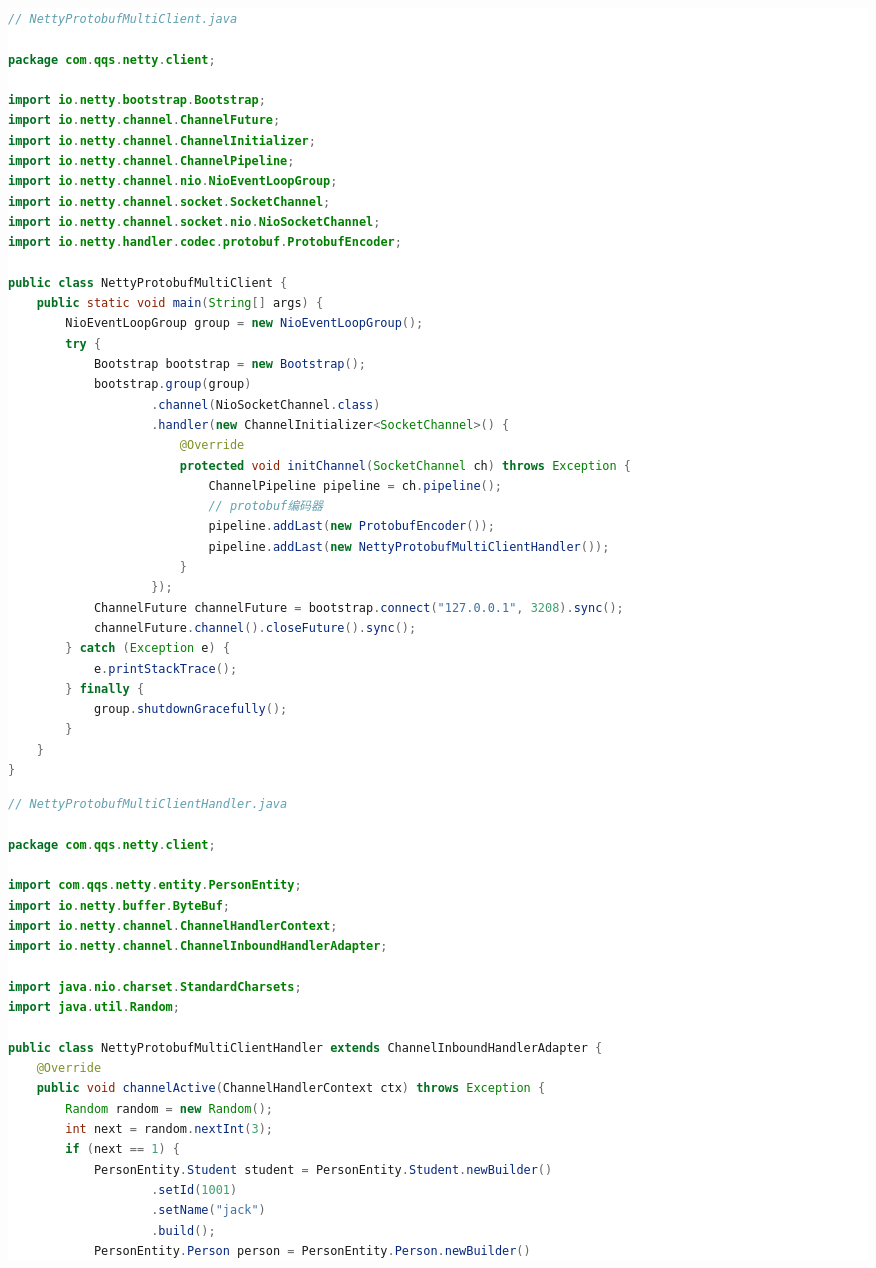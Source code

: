 ```java
// NettyProtobufMultiClient.java

package com.qqs.netty.client;

import io.netty.bootstrap.Bootstrap;
import io.netty.channel.ChannelFuture;
import io.netty.channel.ChannelInitializer;
import io.netty.channel.ChannelPipeline;
import io.netty.channel.nio.NioEventLoopGroup;
import io.netty.channel.socket.SocketChannel;
import io.netty.channel.socket.nio.NioSocketChannel;
import io.netty.handler.codec.protobuf.ProtobufEncoder;

public class NettyProtobufMultiClient {
    public static void main(String[] args) {
        NioEventLoopGroup group = new NioEventLoopGroup();
        try {
            Bootstrap bootstrap = new Bootstrap();
            bootstrap.group(group)
                    .channel(NioSocketChannel.class)
                    .handler(new ChannelInitializer<SocketChannel>() {
                        @Override
                        protected void initChannel(SocketChannel ch) throws Exception {
                            ChannelPipeline pipeline = ch.pipeline();
                            // protobuf编码器
                            pipeline.addLast(new ProtobufEncoder());
                            pipeline.addLast(new NettyProtobufMultiClientHandler());
                        }
                    });
            ChannelFuture channelFuture = bootstrap.connect("127.0.0.1", 3208).sync();
            channelFuture.channel().closeFuture().sync();
        } catch (Exception e) {
            e.printStackTrace();
        } finally {
            group.shutdownGracefully();
        }
    }
}
```

```java
// NettyProtobufMultiClientHandler.java

package com.qqs.netty.client;

import com.qqs.netty.entity.PersonEntity;
import io.netty.buffer.ByteBuf;
import io.netty.channel.ChannelHandlerContext;
import io.netty.channel.ChannelInboundHandlerAdapter;

import java.nio.charset.StandardCharsets;
import java.util.Random;

public class NettyProtobufMultiClientHandler extends ChannelInboundHandlerAdapter {
    @Override
    public void channelActive(ChannelHandlerContext ctx) throws Exception {
        Random random = new Random();
        int next = random.nextInt(3);
        if (next == 1) {
            PersonEntity.Student student = PersonEntity.Student.newBuilder()
                    .setId(1001)
                    .setName("jack")
                    .build();
            PersonEntity.Person person = PersonEntity.Person.newBuilder()
```